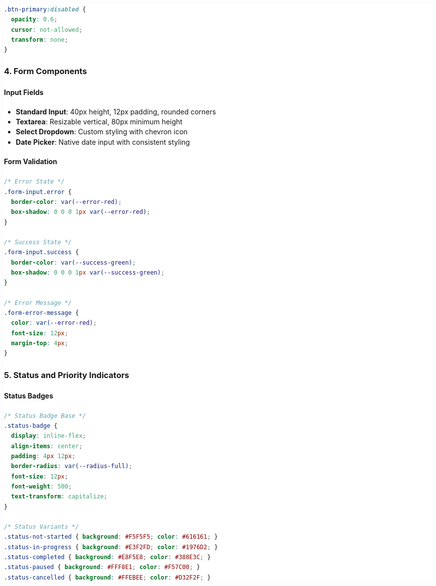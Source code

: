 ```css
.btn-primary:disabled {
  opacity: 0.6;
  cursor: not-allowed;
  transform: none;
}
```

### 4. Form Components

#### Input Fields
- **Standard Input**: 40px height, 12px padding, rounded corners
- **Textarea**: Resizable vertical, 80px minimum height
- **Select Dropdown**: Custom styling with chevron icon
- **Date Picker**: Native date input with consistent styling

#### Form Validation
```css
/* Error State */
.form-input.error {
  border-color: var(--error-red);
  box-shadow: 0 0 0 1px var(--error-red);
}

/* Success State */
.form-input.success {
  border-color: var(--success-green);
  box-shadow: 0 0 0 1px var(--success-green);
}

/* Error Message */
.form-error-message {
  color: var(--error-red);
  font-size: 12px;
  margin-top: 4px;
}
```

### 5. Status and Priority Indicators

#### Status Badges
```css
/* Status Badge Base */
.status-badge {
  display: inline-flex;
  align-items: center;
  padding: 4px 12px;
  border-radius: var(--radius-full);
  font-size: 12px;
  font-weight: 500;
  text-transform: capitalize;
}

/* Status Variants */
.status-not-started { background: #F5F5F5; color: #616161; }
.status-in-progress { background: #E3F2FD; color: #1976D2; }
.status-completed { background: #E8F5E8; color: #388E3C; }
.status-paused { background: #FFF8E1; color: #F57C00; }
.status-cancelled { background: #FFEBEE; color: #D32F2F; }
```
